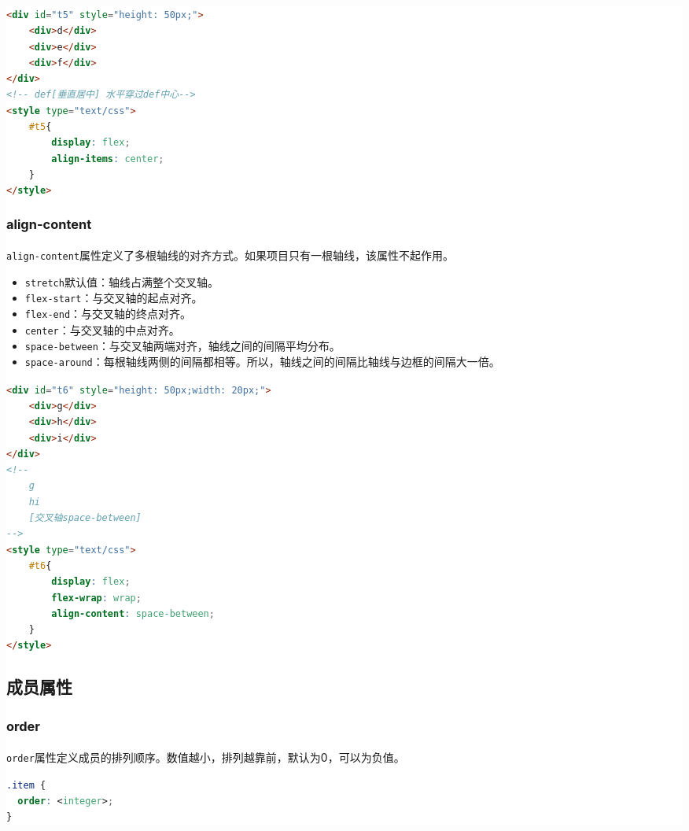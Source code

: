 ```html
<div id="t5" style="height: 50px;">
    <div>d</div>
    <div>e</div>
    <div>f</div>
</div>
<!-- def[垂直居中] 水平穿过def中心-->  
<style type="text/css">
    #t5{
        display: flex;
        align-items: center;
    }
</style>
```

### align-content

`align-content`属性定义了多根轴线的对齐方式。如果项目只有一根轴线，该属性不起作用。

* `stretch`默认值：轴线占满整个交叉轴。
* `flex-start`：与交叉轴的起点对齐。
* `flex-end`：与交叉轴的终点对齐。
* `center`：与交叉轴的中点对齐。
* `space-between`：与交叉轴两端对齐，轴线之间的间隔平均分布。
* `space-around`：每根轴线两侧的间隔都相等。所以，轴线之间的间隔比轴线与边框的间隔大一倍。

```html
<div id="t6" style="height: 50px;width: 20px;">
    <div>g</div>
    <div>h</div>
    <div>i</div>
</div>
<!-- 
    g
    hi
    [交叉轴space-between] 
-->
<style type="text/css">
    #t6{
        display: flex;
        flex-wrap: wrap;
        align-content: space-between;
    }
</style>
```

## 成员属性

### order

`order`属性定义成员的排列顺序。数值越小，排列越靠前，默认为0，可以为负值。

```css
.item {
  order: <integer>;
}
```
